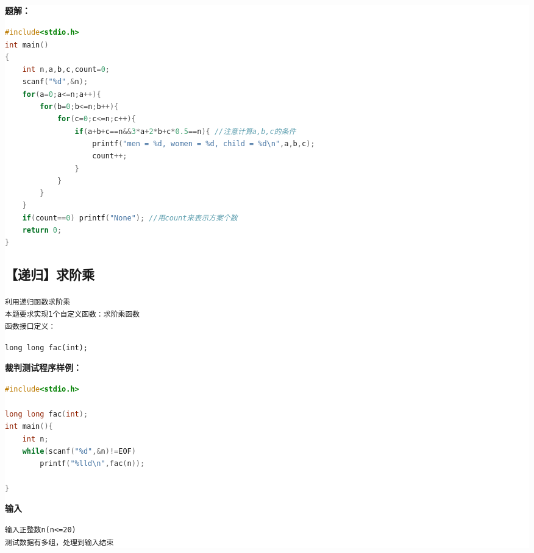 **题解：**

```c
#include<stdio.h>
int main()
{
	int n,a,b,c,count=0;
	scanf("%d",&n);
    for(a=0;a<=n;a++){
	    for(b=0;b<=n;b++){
	        for(c=0;c<=n;c++){
		        if(a+b+c==n&&3*a+2*b+c*0.5==n){ //注意计算a,b,c的条件
		    	    printf("men = %d, women = %d, child = %d\n",a,b,c);
		    	    count++;
			    } 
            }	
		}
	}	
	if(count==0) printf("None"); //用count来表示方案个数
	return 0;
}
```

## 【递归】求阶乘

```
利用递归函数求阶乘
本题要求实现1个自定义函数：求阶乘函数
函数接口定义：
```

```
long long fac(int);
```

**裁判测试程序样例：**

```c
#include<stdio.h>

long long fac(int);
int main(){
    int n;
    while(scanf("%d",&n)!=EOF)
        printf("%lld\n",fac(n));
    
}
```

**输入**

```
输入正整数n(n<=20)
测试数据有多组，处理到输入结束
```
